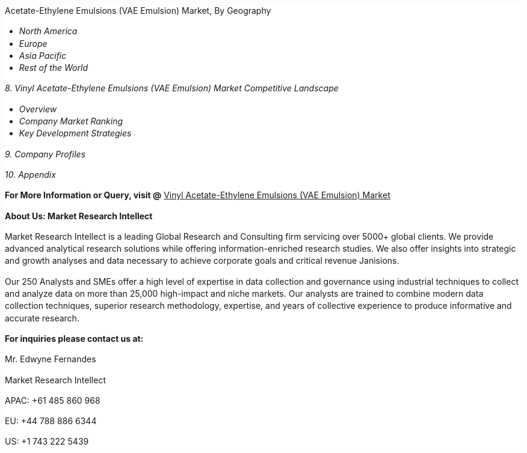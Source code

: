 Acetate-Ethylene Emulsions (VAE Emulsion)  Market, By Geography</span></em></p><ul><li><em><span class="">North America</span></em></li><li><em><span class="">Europe</span></em></li><li><em><span class="">Asia Pacific</span></em></li><li><em><span class="">Rest of the World</span></em></li></ul><p><em><span class="font-[700]">8. Vinyl Acetate-Ethylene Emulsions (VAE Emulsion)  Market Competitive Landscape</span></em></p><ul><li><em><span class="">Overview</span></em></li><li><em><span class="">Company Market Ranking</span></em></li><li><em><span class="">Key Development Strategies</span></em></li></ul><p><em><span class="font-[700]">9. Company Profiles</span></em></p><p><em><span class="font-[700]">10. Appendix</span></em></p><p><span class="font-[700]"><strong>For More Information or Query, visit&nbsp;@</strong>&nbsp;</span><span class="font-[700]"><a href="https://www.marketresearchintellect.com/product/global-vinyl-acetate-ethylene-emulsions-vae-emulsion--market/?utm_source=Linkedin&utm_medium=841" target="_blank" data-tracking-control-name="article-ssr-frontend-pulse_little-text-block" data-tracking-will-navigate="" data-test-link="">Vinyl Acetate-Ethylene Emulsions (VAE Emulsion)  Market</a></span></p><p><strong><span class="font-[700]">About Us: Market Research Intellect</span></strong></p><p><span class="">Market Research Intellect is a leading Global Research and Consulting firm servicing over 5000+ global clients. We provide advanced analytical research solutions while offering information-enriched research studies.&nbsp;</span>We also offer insights into strategic and growth analyses and data necessary to achieve corporate goals and critical revenue Janisions.</p><p><span class="">Our 250 Analysts and SMEs offer a high level of expertise in data collection and governance using industrial techniques to collect and analyze data on more than 25,000 high-impact and niche markets. Our analysts are trained to combine modern data collection techniques, superior research methodology, expertise, and years of collective experience to produce informative and accurate research.</span></p><p><strong>For inquiries please contact us at:</strong></p><p>Mr. Edwyne Fernandes</p><p>Market Research Intellect</p><p>APAC: +61 485 860 968</p><p>EU: +44 788 886 6344</p><p>US: +1 743 222 5439</p>
